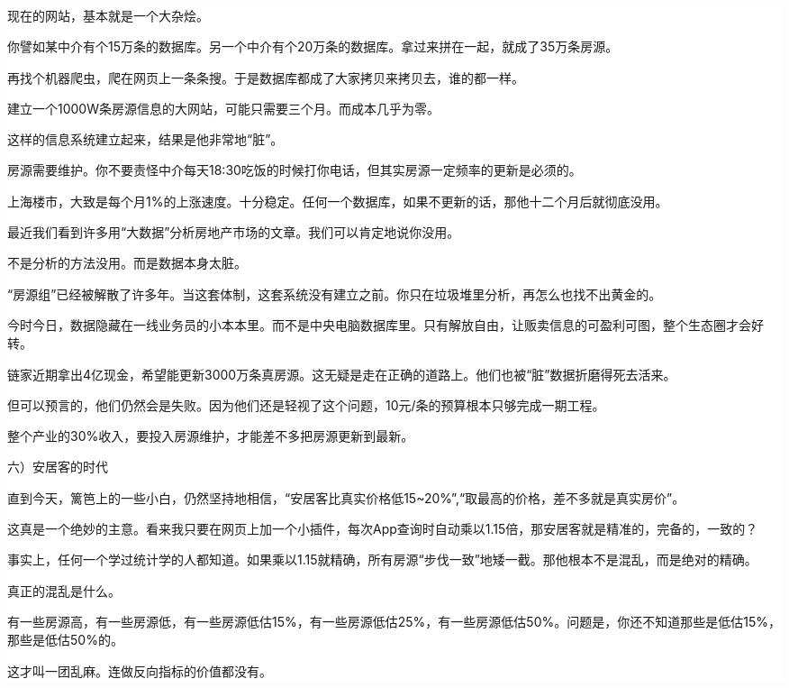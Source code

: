 现在的网站，基本就是一个大杂烩。

 

你譬如某中介有个15万条的数据库。另一个中介有个20万条的数据库。拿过来拼在一起，就成了35万条房源。

再找个机器爬虫，爬在网页上一条条搜。于是数据库都成了大家拷贝来拷贝去，谁的都一样。

建立一个1000W条房源信息的大网站，可能只需要三个月。而成本几乎为零。

 

 

这样的信息系统建立起来，结果是他非常地“脏”。

房源需要维护。你不要责怪中介每天18:30吃饭的时候打你电话，但其实房源一定频率的更新是必须的。

上海楼市，大致是每个月1%的上涨速度。十分稳定。任何一个数据库，如果不更新的话，那他十二个月后就彻底没用。

 

最近我们看到许多用“大数据”分析房地产市场的文章。我们可以肯定地说你没用。

不是分析的方法没用。而是数据本身太脏。

 

“房源组”已经被解散了许多年。当这套体制，这套系统没有建立之前。你只在垃圾堆里分析，再怎么也找不出黄金的。

今时今日，数据隐藏在一线业务员的小本本里。而不是中央电脑数据库里。只有解放自由，让贩卖信息的可盈利可图，整个生态圈才会好转。

 

 

链家近期拿出4亿现金，希望能更新3000万条真房源。这无疑是走在正确的道路上。他们也被“脏”数据折磨得死去活来。

但可以预言的，他们仍然会是失败。因为他们还是轻视了这个问题，10元/条的预算根本只够完成一期工程。

整个产业的30%收入，要投入房源维护，才能差不多把房源更新到最新。

 

 

 

 

六）安居客的时代

 

直到今天，篱笆上的一些小白，仍然坚持地相信，“安居客比真实价格低15~20%”,“取最高的价格，差不多就是真实房价”。

 

这真是一个绝妙的主意。看来我只要在网页上加一个小插件，每次App查询时自动乘以1.15倍，那安居客就是精准的，完备的，一致的？

 

事实上，任何一个学过统计学的人都知道。如果乘以1.15就精确，所有房源“步伐一致”地矮一截。那他根本不是混乱，而是绝对的精确。

真正的混乱是什么。

有一些房源高，有一些房源低，有一些房源低估15%，有一些房源低估25%，有一些房源低估50%。问题是，你还不知道那些是低估15%，那些是低估50%的。

 

这才叫一团乱麻。连做反向指标的价值都没有。

 

 